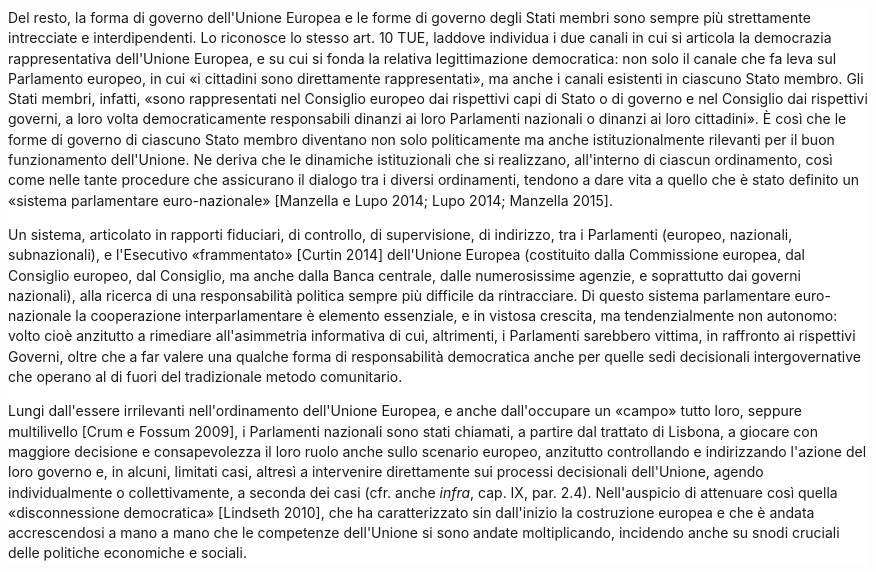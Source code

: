 Del resto, la forma di governo dell'Unione Europea e le forme di governo degli Stati membri sono sempre più strettamente intrecciate e interdipendenti. Lo riconosce lo stesso art. 10 TUE, laddove individua i due canali in cui si articola la democrazia rappresentativa dell'Unione Europea, e su cui si fonda la relativa legittimazione democratica: non solo il canale che fa leva sul Parlamento europeo, in cui «i cittadini sono direttamente rappresentati», ma anche i canali esistenti in ciascuno Stato membro. Gli Stati membri, infatti, «sono rappresentati nel Consiglio europeo dai rispettivi capi di Stato o di governo e nel Consiglio dai rispettivi governi, a loro volta democraticamente responsabili dinanzi ai loro Parlamenti nazionali o dinanzi ai loro cittadini». È così che le forme di governo di ciascuno Stato membro diventano non solo politicamente ma anche istituzionalmente rilevanti per il buon funzionamento dell'Unione. Ne deriva che le dinamiche istituzionali che si realizzano, all'interno di ciascun ordinamento, così come nelle tante procedure che assicurano il dialogo tra i diversi ordinamenti, tendono a dare vita a quello che è stato definito un «sistema parlamentare euro-nazionale» [Manzella e Lupo 2014; Lupo 2014; Manzella 2015].

Un sistema, articolato in rapporti fiduciari, di controllo, di supervisione, di indirizzo, tra i Parlamenti (europeo, nazionali, subnazionali), e l'Esecutivo «frammentato» [Curtin 2014] dell'Unione Europea (costituito dalla Commissione europea, dal Consiglio europeo, dal Consiglio, ma anche dalla Banca centrale, dalle numerosissime agenzie, e soprattutto dai governi nazionali), alla ricerca di una responsabilità politica sempre più difficile da rintracciare. Di questo sistema parlamentare euro-nazionale la cooperazione interparlamentare è elemento essenziale, e in vistosa crescita, ma tendenzialmente non autonomo: volto cioè anzitutto a rimediare all'asimmetria informativa di cui, altrimenti, i Parlamenti sarebbero vittima, in raffronto ai rispettivi Governi, oltre che a far valere una qualche forma di responsabilità democratica anche per quelle sedi decisionali intergovernative che operano al di fuori del tradizionale metodo comunitario.

Lungi dall'essere irrilevanti nell'ordinamento dell'Unione Europea, e anche dall'occupare un «campo» tutto loro, seppure multilivello [Crum e Fossum 2009], i Parlamenti nazionali sono stati chiamati, a partire dal trattato di Lisbona, a giocare con maggiore decisione e consapevolezza il loro ruolo anche sullo scenario europeo, anzitutto controllando e indirizzando l'azione del loro governo e, in alcuni, limitati casi, altresì a intervenire direttamente sui processi decisionali dell'Unione, agendo individualmente o collettivamente, a seconda dei casi (cfr. anche *infra*, cap. IX, par. 2.4). Nell'auspicio di attenuare così quella «disconnessione democratica» [Lindseth 2010], che ha caratterizzato sin dall'inizio la costruzione europea e che è andata accrescendosi a mano a mano che le competenze dell'Unione si sono andate moltiplicando, incidendo anche su snodi cruciali delle politiche economiche e sociali.